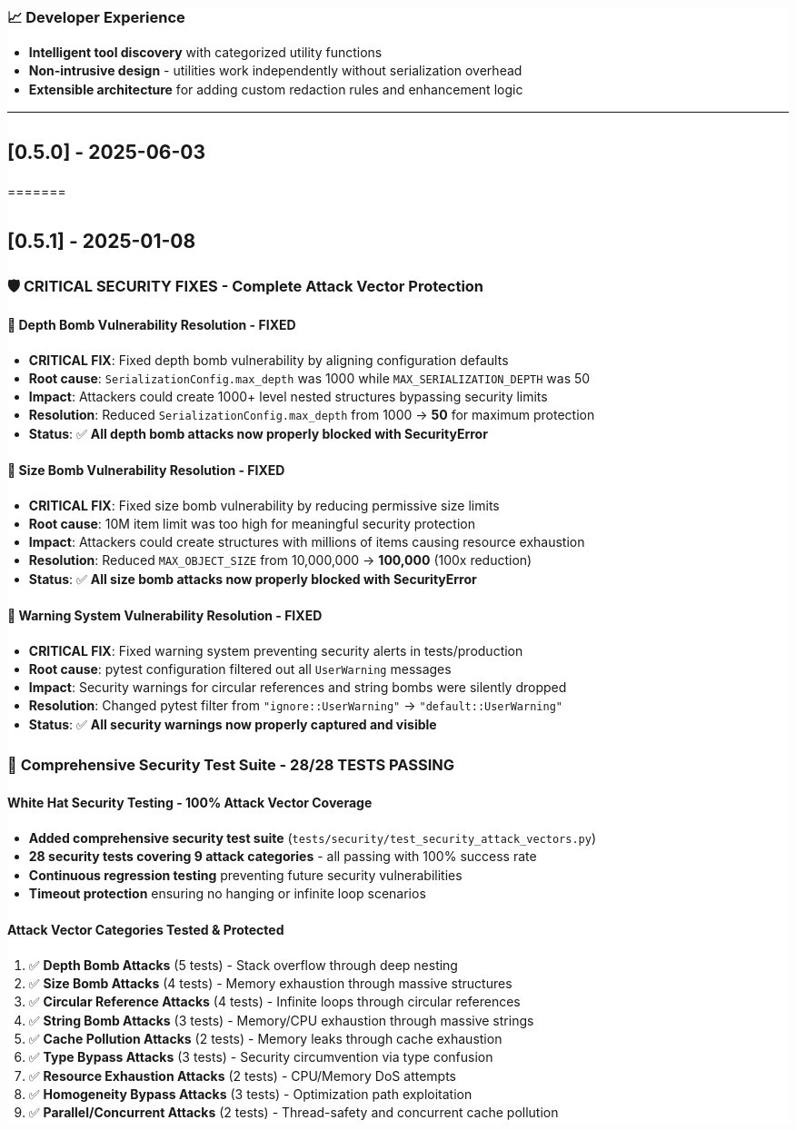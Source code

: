 ### 📈 Developer Experience
- **Intelligent tool discovery** with categorized utility functions
- **Non-intrusive design** - utilities work independently without serialization overhead
- **Extensible architecture** for adding custom redaction rules and enhancement logic

---

## [0.5.0] - 2025-06-03
=======
## [0.5.1] - 2025-01-08

### 🛡️ **CRITICAL SECURITY FIXES - Complete Attack Vector Protection**

#### **🚨 Depth Bomb Vulnerability Resolution - FIXED**
- **CRITICAL FIX**: Fixed depth bomb vulnerability by aligning configuration defaults
- **Root cause**: `SerializationConfig.max_depth` was 1000 while `MAX_SERIALIZATION_DEPTH` was 50
- **Impact**: Attackers could create 1000+ level nested structures bypassing security limits
- **Resolution**: Reduced `SerializationConfig.max_depth` from 1000 → **50** for maximum protection
- **Status**: ✅ **All depth bomb attacks now properly blocked with SecurityError**

#### **🚨 Size Bomb Vulnerability Resolution - FIXED**  
- **CRITICAL FIX**: Fixed size bomb vulnerability by reducing permissive size limits
- **Root cause**: 10M item limit was too high for meaningful security protection
- **Impact**: Attackers could create structures with millions of items causing resource exhaustion
- **Resolution**: Reduced `MAX_OBJECT_SIZE` from 10,000,000 → **100,000** (100x reduction)
- **Status**: ✅ **All size bomb attacks now properly blocked with SecurityError**

#### **🚨 Warning System Vulnerability Resolution - FIXED**
- **CRITICAL FIX**: Fixed warning system preventing security alerts in tests/production
- **Root cause**: pytest configuration filtered out all `UserWarning` messages
- **Impact**: Security warnings for circular references and string bombs were silently dropped
- **Resolution**: Changed pytest filter from `"ignore::UserWarning"` → `"default::UserWarning"`
- **Status**: ✅ **All security warnings now properly captured and visible**

### 🧪 **Comprehensive Security Test Suite - 28/28 TESTS PASSING**

#### **White Hat Security Testing - 100% Attack Vector Coverage**
- **Added comprehensive security test suite** (`tests/security/test_security_attack_vectors.py`)
- **28 security tests covering 9 attack categories** - all passing with 100% success rate
- **Continuous regression testing** preventing future security vulnerabilities
- **Timeout protection** ensuring no hanging or infinite loop scenarios

#### **Attack Vector Categories Tested & Protected**
1. ✅ **Depth Bomb Attacks** (5 tests) - Stack overflow through deep nesting
2. ✅ **Size Bomb Attacks** (4 tests) - Memory exhaustion through massive structures  
3. ✅ **Circular Reference Attacks** (4 tests) - Infinite loops through circular references
4. ✅ **String Bomb Attacks** (3 tests) - Memory/CPU exhaustion through massive strings
5. ✅ **Cache Pollution Attacks** (2 tests) - Memory leaks through cache exhaustion
6. ✅ **Type Bypass Attacks** (3 tests) - Security circumvention via type confusion
7. ✅ **Resource Exhaustion Attacks** (2 tests) - CPU/Memory DoS attempts
8. ✅ **Homogeneity Bypass Attacks** (3 tests) - Optimization path exploitation
9. ✅ **Parallel/Concurrent Attacks** (2 tests) - Thread-safety and concurrent cache pollution
